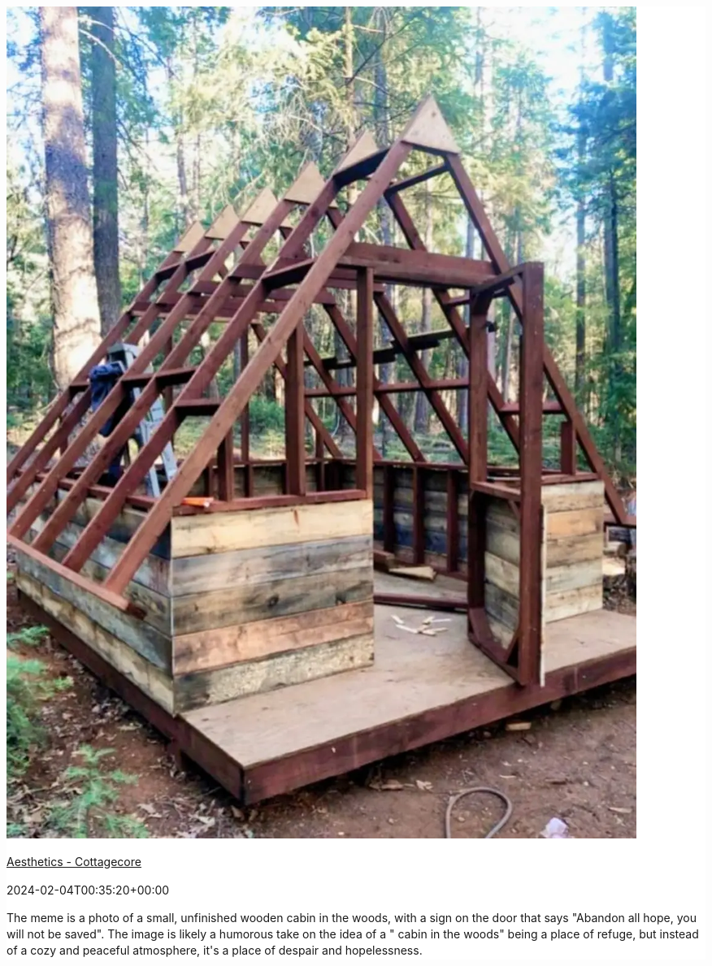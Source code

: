 <div markdown="0"><div class="card mb-4" data-category="Aesthetics - Cottagecore" data-pubdate="2024-02-04T00:35:20+00:00">  <a href="img_1_1707006920389.jpg.html"><img class="card-img-top" loading="lazy" src="img_1_1707006920389.jpg" alt="The meme is a photo of a small, unfinished wooden cabin in the woods, with a sign on the door that says &quot;Abandon all hope, you will not be saved&quot;. The image is likely a humorous take on the idea of a &quot; cabin in the woods&quot; being a place of refuge, but instead of a cozy and peaceful atmosphere, it&#x27;s a place of despair and hopelessness." /></a>  <div class="card-body"><p><a href="memes/Aesthetics - Cottagecore/index.html">Aesthetics - Cottagecore</a></p>
    <p class="card-text text-muted small firstseen">2024-02-04T00:35:20+00:00</p>    <p class="card-text text-muted small llama-output">The meme is a photo of a small, unfinished wooden cabin in the woods, with a sign on the door that says &quot;Abandon all hope, you will not be saved&quot;. The image is likely a humorous take on the idea of a &quot; cabin in the woods&quot; being a place of refuge, but instead of a cozy and peaceful atmosphere, it&#x27;s a place of despair and hopelessness.</p>  </div></div>
